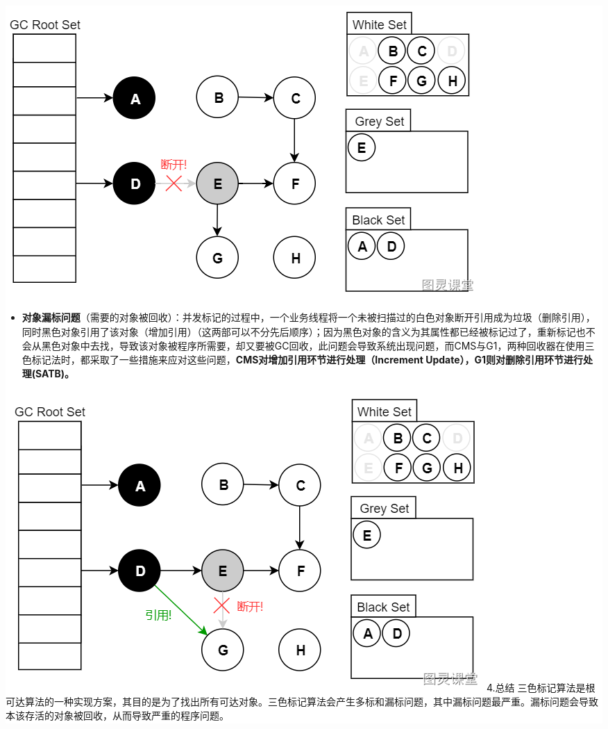 ![image.png](./img/NOnl_1sHwBboK9v9/1686719832320-800fff92-87b7-4e47-989c-670a143ef440-055447.png)

- **对象漏标问题**（需要的对象被回收）：并发标记的过程中，一个业务线程将一个未被扫描过的白色对象断开引用成为垃圾（删除引用），同时黑色对象引用了该对象（增加引用）（这两部可以不分先后顺序）；因为黑色对象的含义为其属性都已经被标记过了，重新标记也不会从黑色对象中去找，导致该对象被程序所需要，却又要被GC回收，此问题会导致系统出现问题，而CMS与G1，两种回收器在使用三色标记法时，都采取了一些措施来应对这些问题，**CMS对增加引用环节进行处理（Increment Update），G1则对删除引用环节进行处理(SATB)。**

![image.png](./img/NOnl_1sHwBboK9v9/1686719848358-2ac61cd9-e480-4529-9e36-e44d254d85ba-128077.png)
4.总结
三色标记算法是根可达算法的一种实现方案，其目的是为了找出所有可达对象。三色标记算法会产生多标和漏标问题，其中漏标问题最严重。漏标问题会导致本该存活的对象被回收，从而导致严重的程序问题。
